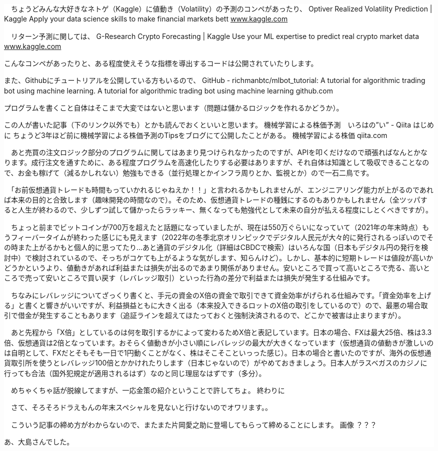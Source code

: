 　ちょうどみんな大好きなネトゲ（Kaggle）に値動き（Volatility）の予測のコンペがあったり、
Optiver Realized Volatility Prediction | Kaggle
Apply your data science skills to make financial markets bett
www.kaggle.com

　リターン予測に関しては、
G-Research Crypto Forecasting | Kaggle
Use your ML expertise to predict real crypto market data
www.kaggle.com

こんなコンペがあったりと、ある程度使えそうな指標を導出するコードは公開されていたりします。

また、Githubにチュートリアルを公開している方もいるので、
GitHub - richmanbtc/mlbot_tutorial: A tutorial for algorithmic trading bot using machine learning.
A tutorial for algorithmic trading bot using machine learning
github.com

プログラムを書くこと自体はそこまで大変ではないと思います（問題は儲かるロジックを作れるかどうか）。

この人が書いた記事（下のリンク以外でも）とかも読んでおくといいと思います。
機械学習による株価予測　いろはの”い” - Qiita
はじめに ちょうど3年ほど前に機械学習による株価予測のTipsをブログにて公開したことがある。 機械学習による株価
qiita.com

　あと売買の注文ロジック部分のプログラムに関してはあまり見つけられなかったのですが、APIを叩くだけなので頑張ればなんとかなります。成行注文を通すために、ある程度プログラムを高速化したりする必要はありますが、それ自体は知識として吸収できることなので、お金も稼げて（減るかしれない）勉強もできる（並行処理とかインフラ周りとか、監視とか）ので一石二鳥です。

　「お前仮想通貨トレードも時間もっていかれるじゃねえか！！」と言われるかもしれませんが、エンジニアリング能力が上がるのであれば本来の目的と合致します（趣味開発の時間なので）。そのため、仮想通貨トレードの種銭にするのもありかもしれません（全ツッパすると人生が終わるので、少しずつ試して儲かったらラッキー、無くなっても勉強代として未来の自分が払える程度にしとくべきですが）。

　ちょっと前までビットコインが700万を超えたと話題になっていましたが、現在は550万ぐらいになっていて（2021年の年末時点）もうフィーバータイムが終わった感じにも見えます（2022年の冬季北京オリンピックでデジタル人民元が大々的に発行されるっぽいのでその時また上がるかもと個人的に思ってたり…あと通貨のデジタル化（詳細はCBDCで検索）はいろんな国（日本もデジタル円の発行を検討中）で検討されているので、そっちがコケても上がるような気がします、知らんけど）。しかし、基本的に短期トレードは値段が高いかどうかというより、値動きがあれば利益または損失が出るのであまり関係がありません。安いところで買って高いところで売る、高いところで売って安いところで買い戻す（レバレッジ取引）といった行為の差分で利益または損失が発生する仕組みです。

　ちなみにレバレッジについてざっくり書くと、手元の資金のX倍の資金で取引できて資金効率がげられる仕組みです。「資金効率を上げる」と書くと響きがいいですが、利益損益ともに大きく出る（本来投入できるロットのX倍の取引をしているので）ので、最悪の場合取引で借金が発生することもあります（追証ラインを超えてほたっておくと強制決済されるので、どこかで被害は止まりますが）。

　あと先程から「X倍」としているのは何を取引するかによって変わるためX倍と表記しています。日本の場合、FXは最大25倍、株は3.3倍、仮想通貨は2倍となっています。おそらく値動きが小さい順にレバレッジの最大が大きくなっています（仮想通貨の値動きが激しいのは自明として、FXだとそもそも一日で1円動くことがなく、株はそこそこといっった感じ）。日本の場合と書いたのですが、海外の仮想通貨取引所を使うとレバレッジ100倍とかかけれたりします（日本じゃないので）がやめておきましょう。日本人がラスベガスのカジノに行っても合法（国外犯規定が適用されるはず）なのと同じ理屈なはずです（多分）。

　めちゃくちゃ話が脱線してますが、一応金策の紹介ということで許してちょ。
終わりに

　さて、そろそろドラえもんの年末スペシャルを見ないと行けないのでオワリます。。

　こういう記事の締め方がわからないので、またまた片岡愛之助に登場してもらって締めることにします。
画像
？？？

あ、大島さんでした。


